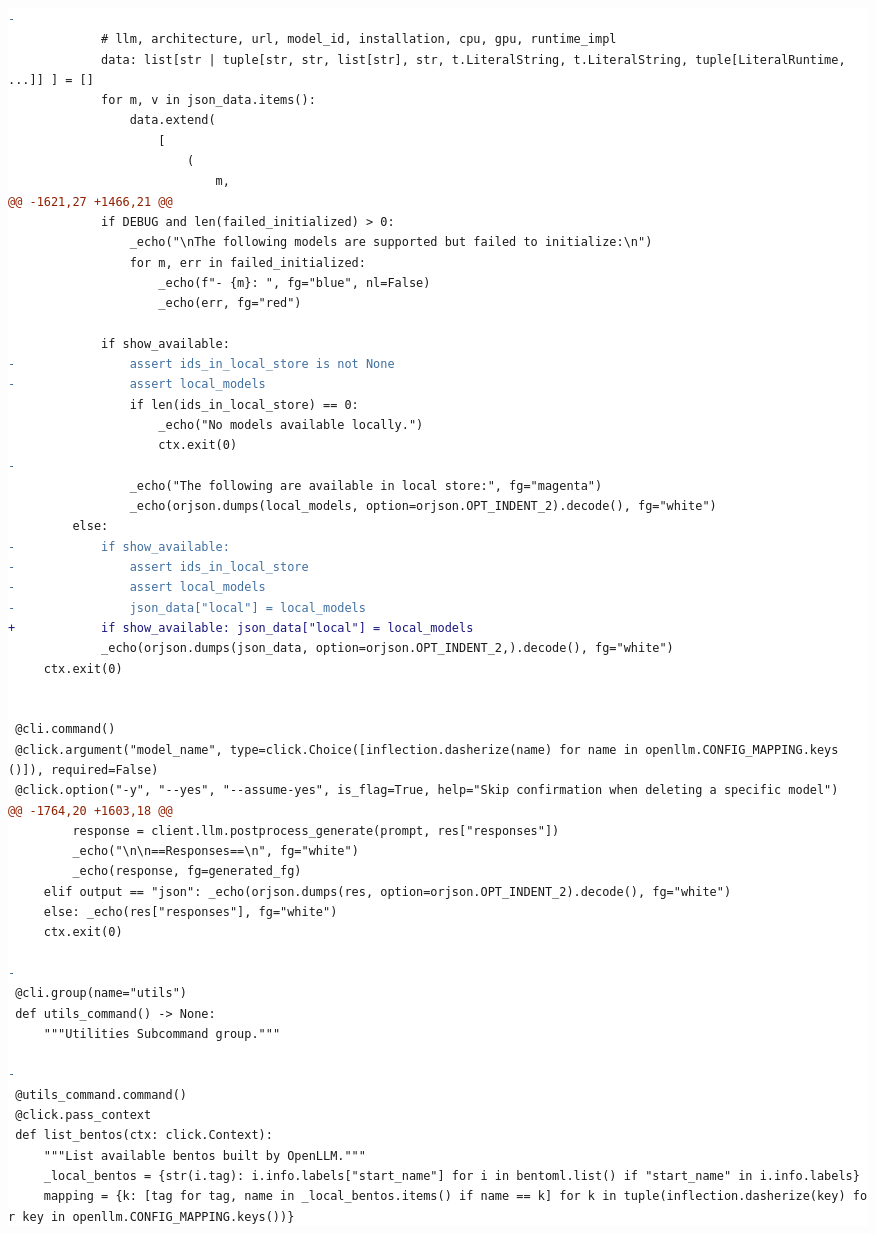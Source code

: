 ```diff
-
             # llm, architecture, url, model_id, installation, cpu, gpu, runtime_impl
             data: list[str | tuple[str, str, list[str], str, t.LiteralString, t.LiteralString, tuple[LiteralRuntime, ...]] ] = []
             for m, v in json_data.items():
                 data.extend(
                     [
                         (
                             m,
@@ -1621,27 +1466,21 @@
             if DEBUG and len(failed_initialized) > 0:
                 _echo("\nThe following models are supported but failed to initialize:\n")
                 for m, err in failed_initialized:
                     _echo(f"- {m}: ", fg="blue", nl=False)
                     _echo(err, fg="red")
 
             if show_available:
-                assert ids_in_local_store is not None
-                assert local_models
                 if len(ids_in_local_store) == 0:
                     _echo("No models available locally.")
                     ctx.exit(0)
-
                 _echo("The following are available in local store:", fg="magenta")
                 _echo(orjson.dumps(local_models, option=orjson.OPT_INDENT_2).decode(), fg="white")
         else:
-            if show_available:
-                assert ids_in_local_store
-                assert local_models
-                json_data["local"] = local_models
+            if show_available: json_data["local"] = local_models
             _echo(orjson.dumps(json_data, option=orjson.OPT_INDENT_2,).decode(), fg="white")
     ctx.exit(0)
 
 
 @cli.command()
 @click.argument("model_name", type=click.Choice([inflection.dasherize(name) for name in openllm.CONFIG_MAPPING.keys()]), required=False)
 @click.option("-y", "--yes", "--assume-yes", is_flag=True, help="Skip confirmation when deleting a specific model")
@@ -1764,20 +1603,18 @@
         response = client.llm.postprocess_generate(prompt, res["responses"])
         _echo("\n\n==Responses==\n", fg="white")
         _echo(response, fg=generated_fg)
     elif output == "json": _echo(orjson.dumps(res, option=orjson.OPT_INDENT_2).decode(), fg="white")
     else: _echo(res["responses"], fg="white")
     ctx.exit(0)
 
-
 @cli.group(name="utils")
 def utils_command() -> None:
     """Utilities Subcommand group."""
 
-
 @utils_command.command()
 @click.pass_context
 def list_bentos(ctx: click.Context):
     """List available bentos built by OpenLLM."""
     _local_bentos = {str(i.tag): i.info.labels["start_name"] for i in bentoml.list() if "start_name" in i.info.labels}
     mapping = {k: [tag for tag, name in _local_bentos.items() if name == k] for k in tuple(inflection.dasherize(key) for key in openllm.CONFIG_MAPPING.keys())}
```